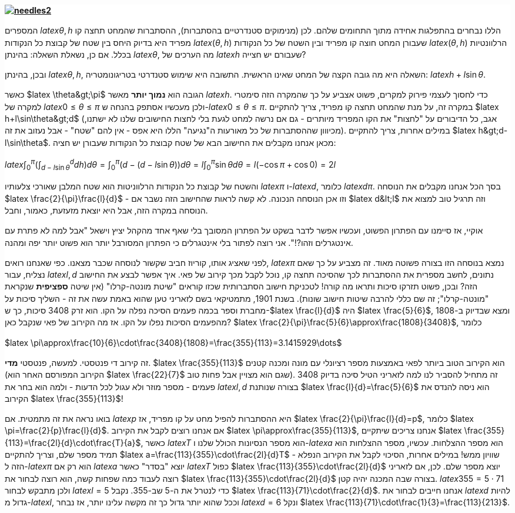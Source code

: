 <strong><a href="http://www.gadial.net/wp-content/uploads/2014/03/needles2.png"><img class="alignnone size-full wp-image-3081" alt="needles2" src="http://www.gadial.net/wp-content/uploads/2014/03/needles2.png" width="811" height="204" /></a></strong>

המספרים $latex \theta,h$ הללו נבחרים בהתפלגות אחידה מתוך התחומים שלהם. לכן (מנימוקים סטנדרטיים בהסתברות), ההסתברות שהמחט תחצה קו מפריד היא בדיוק היחס בין שטח של קבוצת כל הנקודות $latex \left(\theta,h\right)$ שעבורן המחט חוצה קו מפריד ובין השטח של כל הנקודות $latex \left(\theta,h\right)$ הרלוונטיות בכלל. אם כן, נשאלת השאלה: בהינתן $latex \theta$, מה הערכים של $latex h$ שעבורם יש חצייה?

ובכן, בהינתן $latex \theta,h$, השאלה היא מה גובה הקצה של המחט שאינו הראשית. התשובה היא שימוש סטנדרטי בטריגונומטריה: $latex h+l\sin\theta$.

כאשר $latex \theta&gt;\pi$ הגובה הוא <strong>נמוך יותר</strong> מאשר $latex h$. כדי לחסוך לעצמי פירוק למקרים, פשוט אצביע על כך שהמקרה הזה סימטרי למקרה של $latex 0\le\theta\le\pi$ ולכן מעכשיו אסתפק בהנחה ש-$latex 0\le\theta\le\pi$. במקרה זה, על מנת שהמחט תחצה קו מפריד, צריך להתקיים $latex h+l\sin\theta&gt;d$ (אגב, כל הדיבורים על "לחצות" את הקו המפריד מיותרים - גם אם נרשה למחט לגעת בלי לחצות החישובים שלנו לא ישתנו, מכיווון שההסתברות של כל מאורעות ה"נגיעה" הללו היא אפס - אין להם "שטח" - אבל נעזוב את זה). במילים אחרות, צריך להתקיים $latex h&gt;d-l\sin\theta$. מכאן אנחנו מקבלים את החישוב הבא של שטח קבוצת כל הנקודות שעבורן יש חציה:

$latex \int_{0}^{\pi}\left(\int_{d-l\sin\theta}^{d}dh\right)d\theta=\int_{0}^{\pi}\left(d-\left(d-l\sin\theta\right)\right)d\theta=l\int_{0}^{\pi}\sin\theta d\theta=l\left(-\cos\pi+\cos0\right)=2l$

והשטח של קבוצת כל הנקודות הרלווניטות הוא שטח המלבן שאורכי צלעותיו $latex \pi$ ו-$latex d$, כלומר $latex d\pi$. בסך הכל אנחנו מקבלים את הנוסחה $latex \frac{2}{\pi}\frac{l}{d}$ - וזו אכן הנוסחה הנכונה. לא קשה לראות שהחישוב הזה נשבר אם $latex d&lt;l$ וזה תרגיל טוב למצוא את הנוסחה במקרה הזה, אבל היא יוצאת מזעזעת, כאמור, וחבל.

אוקיי, אז סיימנו עם הפתרון הפשוט, ועכשיו אפשר לדבר בשקט על הפתרון המסובך בלי שאף אחד מהקהל יציץ וישאל "אבל למה לא פתרת עם אינטגרלים וזהו?!". אני רוצה לפתור בלי אינטגרלים כי הפתרון המסורבל יותר הוא פשוט יותר יפה ומהנה.

לפני שאציג אותו, קוריוז חביב שקשור לנוסחה שכבר מצאנו. כפי שאנחנו רואים, $latex \pi$ נמצא בנוסחה הזו בצורה פשוטה מאוד. זה מצביע על כך שאם נצליח, עבור $latex l,d$ נתונים, לחשב מספרית את ההסתברות לכך שהסיכה תחצה קו, נוכל לקבל מכך קירוב של פאי. איך אפשר לבצע את החישוב הזה? ובכן, פשוט תזרקו סיכות ותראו מה קורה! לטכניקת חישוב הסתברותית שכזו קוראים "שיטת מונטה-קרלו" (אין שיטה <strong>ספציפית</strong> שנקראת "מונטה-קרלו"; זה שם כללי להרבה שיטות חישוב שונות). בשנת 1901, מתמטיקאי בשם לזאריני טען שהוא באמת עשה את זה - השליך סיכות על מחברת וספר בכמה פעמים הסיכה נפלה על הקו. הוא זרק 3408 סיכות, כך ש-$latex \frac{l}{d}$ היה $latex \frac{5}{6}$, ומצא שבדיוק ב-1808 מהפעמים הסיכות נפלו על הקו. אז מה הקירוב של פאי שנקבל כאן? $latex \frac{2}{\pi}\frac{5}{6}\approx\frac{1808}{3408}$, כלומר

$latex \pi\approx\frac{10}{6}\cdot\frac{3408}{1808}=\frac{355}{113}=3.1415929\dots$

זה קירוב די פנטסטי. למעשה, פנטסטי <strong>מדי</strong>. $latex \frac{355}{113}$ הוא הקירוב הטוב ביותר לפאי באמצעות מספר רציונלי עם מונה ומכנה קטנים (הקירוב המפורסם האחר הוא $latex \frac{22}{7}$ שגם הוא מצויין אבל פחות טוב). זה מתחיל להסביר לנו למה לזאריני הטיל סיכה בדיוק 3408 פעמים - מספר מוזר ולא עגול לכל הדעות - ולמה הוא בחר את $latex l,d$ בצורה שנותנת $latex \frac{l}{d}=\frac{5}{6}$ הוא ניסה להנדס את הקירוב $latex \frac{355}{113}$!

בואו נראה את זה מתמטית. אם $latex p$ היא ההסתברות להפיל מחט על קו מפריד, אז $latex \frac{2}{\pi}\frac{l}{d}=p$, כלומר $latex \pi=\frac{2}{p}\frac{l}{d}$. אם אנחנו רוצים לקבל את הקירוב $latex \pi\approx\frac{355}{113}$, אנחנו צריכים שיתקיים $latex \frac{355}{113}=\frac{2l}{d}\cdot\frac{T}{a}$, כאשר $latex T$ הוא מספר הנסיונות הכולל שלנו ו-$latex a$ הוא מספר ההצלחות. עכשיו, מספר ההצלחות הוא תמיד מספר שלם, וצריך להתקיים $latex a=\frac{113}{355}\cdot\frac{2l}{d}T$ - שוויון ממש! במילים אחרות, הסיכוי לקבל את הקירוב הנפלא הזה ל-$latex \pi$ הוא רק אם $latex a$ יוצא "בסדר" כאשר $latex T$ כפול $latex \frac{113}{355}\cdot\frac{2l}{d}$ יוצא מספר שלם. לכן, אם לזאריני רוצה לעבוד כמה שפחות קשה, הוא רוצה לבחור את $latex \frac{113}{355}\cdot\frac{2l}{d}$ בצורה שבה המכנה יהיה קטן. $latex 355=5\cdot71$ ולכן מתבקש לבחור $latex l=5$ כדי לנטרל את ה-5 שב-355. נקבל $latex \frac{113}{71}\cdot\frac{2}{d}$. אנחנו חייבים לבחור את $latex d$ להיות גדול מ-$latex l$, וככל שהוא יותר גדול כך זה מקשה עלינו יותר, אז נבחר $latex d=6$ ונקל $latex \frac{113}{71}\cdot\frac{1}{3}=\frac{113}{213}$.
